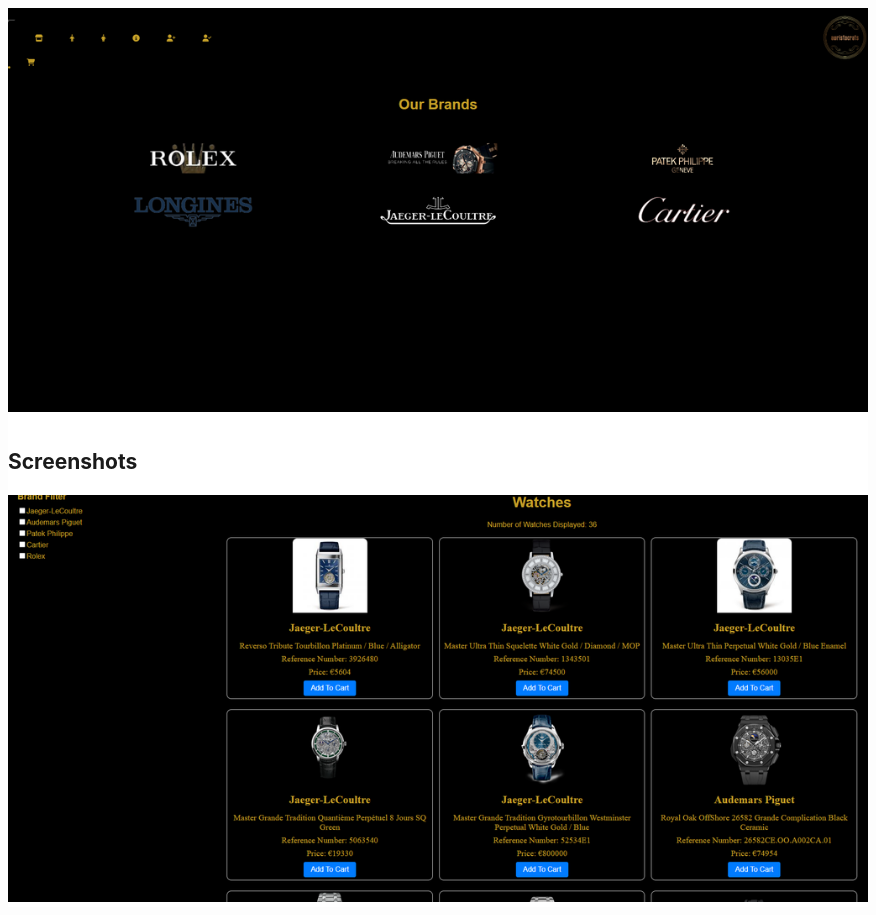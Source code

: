 ![screenshot](client/src/assets/images/Awristocrats.png)
## Screenshots
![screenshot2](<Awristocrats (2).png>)

